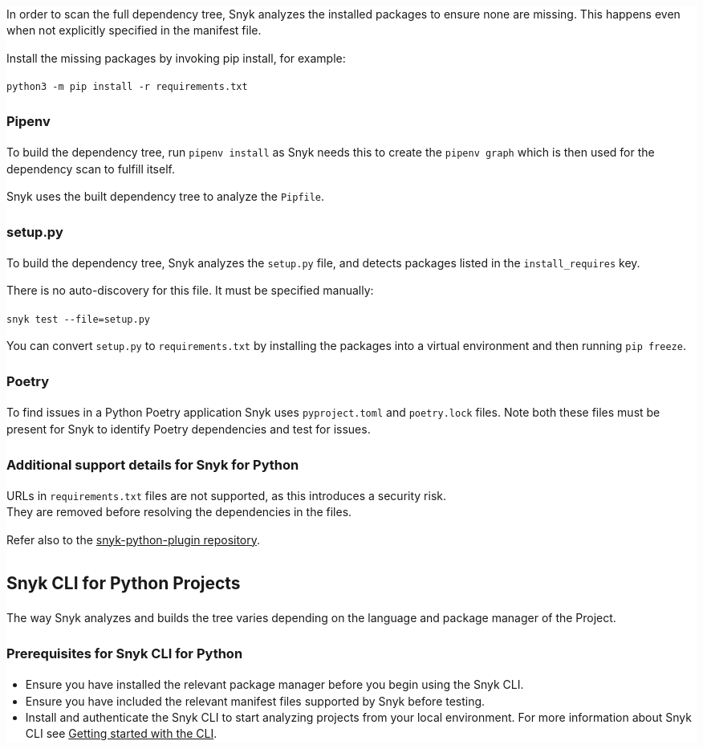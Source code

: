 In order to scan the full dependency tree, Snyk analyzes the installed packages to ensure none are missing. This happens even when not explicitly specified in the manifest file.

Install the missing packages by invoking pip install, for example:

```
python3 -m pip install -r requirements.txt
```

### Pipenv

To build the dependency tree, run `pipenv install` as Snyk needs this to create the `pipenv graph` which is then used for the dependency scan to fulfill itself.

Snyk uses the built dependency tree to analyze the `Pipfile`.

### setup.py

To build the dependency tree, Snyk analyzes the `setup.py` file, and detects packages listed in the `install_requires` key.

There is no auto-discovery for this file. It must be specified manually:

```
snyk test --file=setup.py
```

You can convert `setup.py` to `requirements.txt` by installing the packages into a virtual environment and then running `pip freeze`.

### Poetry

To find issues in a Python Poetry application Snyk uses `pyproject.toml` and `poetry.lock` files. Note both these files must be present for Snyk to identify Poetry dependencies and test for issues.

### Additional support details for Snyk for Python

URLs in `requirements.txt` files are not supported, as this introduces a security risk.\
They are removed before resolving the dependencies in the files.

Refer also to the [snyk-python-plugin repository](https://github.com/snyk/snyk-python-plugin/blob/master/lib/types.ts).

## Snyk CLI for Python Projects

The way Snyk analyzes and builds the tree varies depending on the language and package manager of the Project.

### **Prerequisites for Snyk CLI for Python**

* Ensure you have installed the relevant package manager before you begin using the Snyk CLI.
* Ensure you have included the relevant manifest files supported by Snyk before testing.
* Install and authenticate the Snyk CLI to start analyzing projects from your local environment. For more information about Snyk CLI see [Getting started with the CLI](../../../snyk-cli/getting-started-with-the-cli.md).
